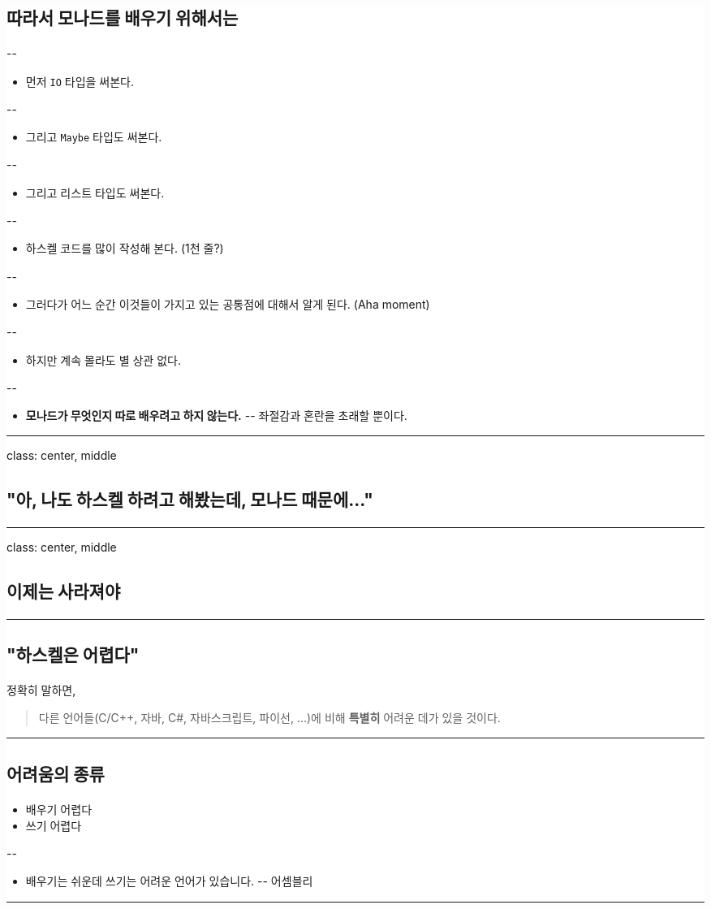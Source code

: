 ## 따라서 모나드를 배우기 위해서는

--
- 먼저 `IO` 타입을 써본다.

--
- 그리고 `Maybe` 타입도 써본다.

--
- 그리고 리스트 타입도 써본다.

--
- 하스켈 코드를 많이 작성해 본다. (1천 줄?)

--
- 그러다가 어느 순간 이것들이 가지고 있는 공통점에 대해서 알게 된다. (Aha moment)

--
- 하지만 계속 몰라도 별 상관 없다.

--
- **모나드가 무엇인지 따로 배우려고 하지 않는다.**
--
 좌절감과 혼란을 초래할 뿐이다.

---

class: center, middle

## "아, 나도 하스켈 하려고 해봤는데, 모나드 때문에..."

---

class: center, middle

## 이제는 사라져야

---

## "하스켈은 어렵다"

정확히 말하면,

> 다른 언어들(C/C++, 자바, C#, 자바스크립트, 파이선, ...)에 비해 **특별히** 어려운 데가 있을 것이다.

---

## 어려움의 종류

- 배우기 어렵다
- 쓰기 어렵다

--
- 배우기는 쉬운데 쓰기는 어려운 언어가 있습니다.
--
 어셈블리

---